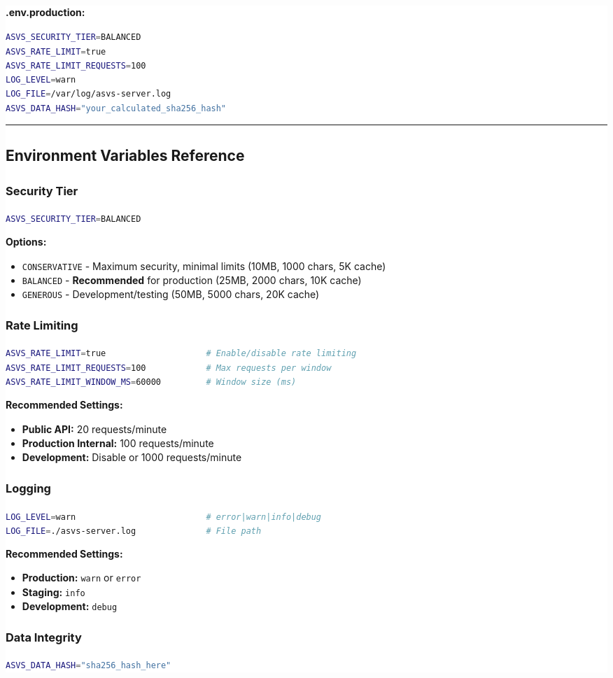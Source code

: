 **.env.production:**
```bash
ASVS_SECURITY_TIER=BALANCED
ASVS_RATE_LIMIT=true
ASVS_RATE_LIMIT_REQUESTS=100
LOG_LEVEL=warn
LOG_FILE=/var/log/asvs-server.log
ASVS_DATA_HASH="your_calculated_sha256_hash"
```

---

## Environment Variables Reference

### Security Tier

```bash
ASVS_SECURITY_TIER=BALANCED
```

**Options:**
- `CONSERVATIVE` - Maximum security, minimal limits (10MB, 1000 chars, 5K cache)
- `BALANCED` - **Recommended** for production (25MB, 2000 chars, 10K cache)
- `GENEROUS` - Development/testing (50MB, 5000 chars, 20K cache)

### Rate Limiting

```bash
ASVS_RATE_LIMIT=true                    # Enable/disable rate limiting
ASVS_RATE_LIMIT_REQUESTS=100            # Max requests per window
ASVS_RATE_LIMIT_WINDOW_MS=60000         # Window size (ms)
```

**Recommended Settings:**
- **Public API:** 20 requests/minute
- **Production Internal:** 100 requests/minute
- **Development:** Disable or 1000 requests/minute

### Logging

```bash
LOG_LEVEL=warn                          # error|warn|info|debug
LOG_FILE=./asvs-server.log              # File path
```

**Recommended Settings:**
- **Production:** `warn` or `error`
- **Staging:** `info`
- **Development:** `debug`

### Data Integrity

```bash
ASVS_DATA_HASH="sha256_hash_here"
```
